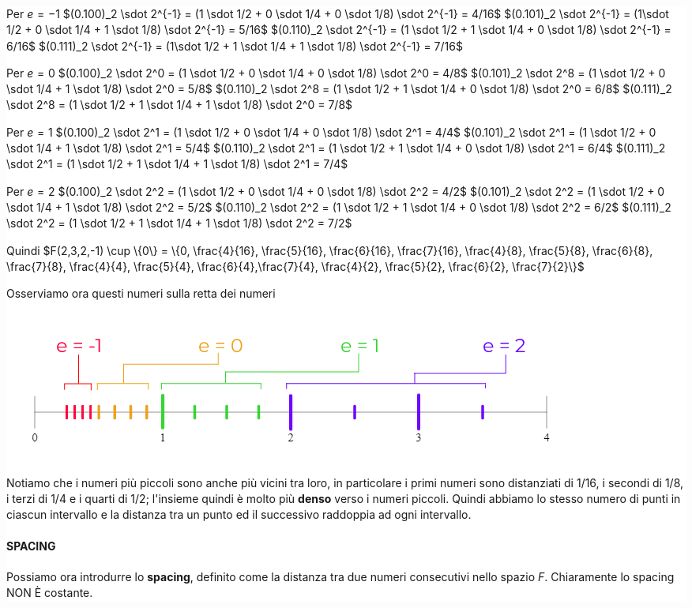 Per $e = -1$
$(0.100)_2 \sdot 2^{-1} = (1 \sdot 1/2 + 0 \sdot 1/4 + 0 \sdot 1/8) \sdot 2^{-1} = 4/16$
$(0.101)_2 \sdot 2^{-1} = (1\sdot 1/2 + 0 \sdot 1/4 + 1 \sdot 1/8) \sdot 2^{-1} = 5/16$
$(0.110)_2 \sdot 2^{-1} = (1 \sdot 1/2 + 1 \sdot 1/4 + 0 \sdot 1/8) \sdot 2^{-1} = 6/16$
$(0.111)_2 \sdot 2^{-1} = (1\sdot 1/2 + 1 \sdot 1/4 + 1 \sdot 1/8) \sdot 2^{-1} = 7/16$

Per $e = 0$
$(0.100)_2 \sdot 2^0 = (1 \sdot 1/2 + 0 \sdot 1/4 + 0 \sdot 1/8) \sdot 2^0 = 4/8$
$(0.101)_2 \sdot 2^8 = (1 \sdot 1/2 + 0 \sdot 1/4 + 1 \sdot 1/8) \sdot 2^0 = 5/8$
$(0.110)_2 \sdot 2^8 = (1 \sdot 1/2 + 1 \sdot 1/4 + 0 \sdot 1/8) \sdot 2^0 = 6/8$
$(0.111)_2 \sdot 2^8 = (1 \sdot 1/2 + 1 \sdot 1/4 + 1 \sdot 1/8) \sdot 2^0 = 7/8$

Per $e = 1$
$(0.100)_2 \sdot 2^1 = (1 \sdot 1/2 + 0 \sdot 1/4 + 0 \sdot 1/8) \sdot 2^1 = 4/4$
$(0.101)_2 \sdot 2^1 = (1 \sdot 1/2 + 0 \sdot 1/4 + 1 \sdot 1/8) \sdot 2^1 = 5/4$
$(0.110)_2 \sdot 2^1 = (1 \sdot 1/2 + 1 \sdot 1/4 + 0 \sdot 1/8) \sdot 2^1 = 6/4$
$(0.111)_2 \sdot 2^1 = (1 \sdot 1/2 + 1 \sdot 1/4 + 1 \sdot 1/8) \sdot 2^1 = 7/4$

Per $e = 2$
$(0.100)_2 \sdot 2^2 = (1 \sdot 1/2 + 0 \sdot 1/4 + 0 \sdot 1/8) \sdot 2^2 = 4/2$
$(0.101)_2 \sdot 2^2 = (1 \sdot 1/2 + 0 \sdot 1/4 + 1 \sdot 1/8) \sdot 2^2 = 5/2$
$(0.110)_2 \sdot 2^2 = (1 \sdot 1/2 + 1 \sdot 1/4 + 0 \sdot 1/8) \sdot 2^2 = 6/2$
$(0.111)_2 \sdot 2^2 = (1 \sdot 1/2 + 1 \sdot 1/4 + 1 \sdot 1/8) \sdot 2^2 = 7/2$

Quindi $F(2,3,2,-1) \cup \{0\} = \{0, \frac{4}{16}, \frac{5}{16}, \frac{6}{16}, \frac{7}{16}, \frac{4}{8}, \frac{5}{8}, \frac{6}{8}, \frac{7}{8}, \frac{4}{4}, \frac{5}{4}, \frac{6}{4},\frac{7}{4}, \frac{4}{2}, \frac{5}{2}, \frac{6}{2}, \frac{7}{2}\}$

Osserviamo ora questi numeri sulla retta dei numeri
<img src="./img/rettanumeri.png" alt="retta" style="zoom:100%;" />

Notiamo che i numeri più piccoli sono anche più vicini tra loro, in particolare i primi numeri sono distanziati di $1/16$, i secondi di $1/8$, i terzi di $1/4$ e i quarti di $1/2$; l'insieme quindi è molto più **denso** verso i numeri piccoli. Quindi abbiamo lo stesso numero di punti in ciascun intervallo e la distanza tra un punto ed il successivo raddoppia ad ogni intervallo.

<div style="page-break-after: always;"></div>



#### SPACING

Possiamo ora introdurre lo **spacing**, definito come la distanza tra due numeri consecutivi nello spazio $F$. Chiaramente lo spacing NON È costante.
